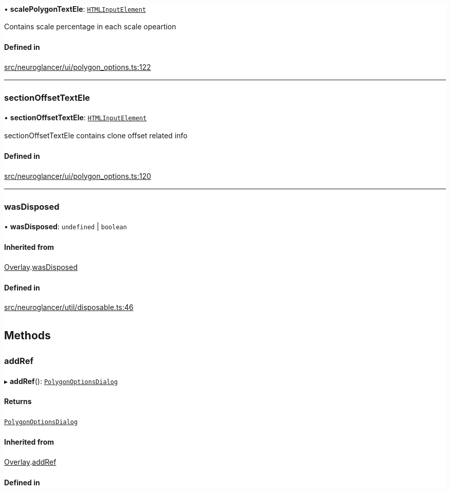 • **scalePolygonTextEle**: [`HTMLInputElement`](../modules/annotation_annotation_layer_state._internal_.md#htmlinputelement)

Contains scale percentage in each scale opeartion

#### Defined in

[src/neuroglancer/ui/polygon_options.ts:122](https://github.com/ActiveBrainAtlas2/neuroglancer/blob/1beb5d34/src/neuroglancer/ui/polygon_options.ts#L122)

___

### sectionOffsetTextEle

• **sectionOffsetTextEle**: [`HTMLInputElement`](../modules/annotation_annotation_layer_state._internal_.md#htmlinputelement)

sectionOffsetTextEle contains clone offset related info

#### Defined in

[src/neuroglancer/ui/polygon_options.ts:120](https://github.com/ActiveBrainAtlas2/neuroglancer/blob/1beb5d34/src/neuroglancer/ui/polygon_options.ts#L120)

___

### wasDisposed

• **wasDisposed**: `undefined` \| `boolean`

#### Inherited from

[Overlay](ui_cell_session._internal_.Overlay.md).[wasDisposed](ui_cell_session._internal_.Overlay.md#wasdisposed)

#### Defined in

[src/neuroglancer/util/disposable.ts:46](https://github.com/ActiveBrainAtlas2/neuroglancer/blob/1beb5d34/src/neuroglancer/util/disposable.ts#L46)

## Methods

### addRef

▸ **addRef**(): [`PolygonOptionsDialog`](ui_polygon_options.PolygonOptionsDialog.md)

#### Returns

[`PolygonOptionsDialog`](ui_polygon_options.PolygonOptionsDialog.md)

#### Inherited from

[Overlay](ui_cell_session._internal_.Overlay.md).[addRef](ui_cell_session._internal_.Overlay.md#addref)

#### Defined in

